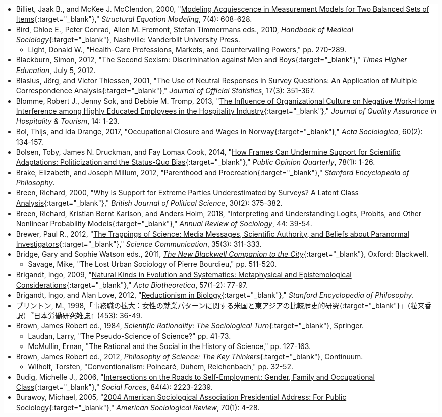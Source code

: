-   Billiet, Jaak B., and McKee J. McClendon, 2000, "[Modeling Acquiescence in Measurement Models for Two Balanced Sets of Items](https://doi.org/10.1207/S15328007SEM0704_5){:target="_blank"}," _Structural Equation Modeling_, 7(4): 608-628.
-   Bird, Chloe E., Peter Conrad, Allen M. Fremont, Stefan Timmermans eds., 2010, [_Handbook of Medical Sociology_](https://www.amazon.co.jp/Handbook-Medical-Sociology-Chloe-Bird/dp/0826517218/ref%3Das_li_ss_tl%3Fie%3DUTF8%26qid%3D1550277018%26sr%3D8-1%26keywords%3DHandbook%2Bof%2BMedical%2BSociology%2Bbird%26linkCode%3Dll1%26tag%3Dlockedroommm-22%26linkId%3D3eca542384cb55a204537dcf236b0806%26language%3Dja_JP){:target="_blank"}, Nashville: Vanderbilt University Press.
    -   Light, Donald W., "Health-Care Professions, Markets, and Countervailing Powers," pp. 270-289.
-   Blackburn, Simon, 2012, "[The Second Sexism: Discrimination against Men and Boys](https://www.timeshighereducation.com/books/the-second-sexism-discrimination-against-men-and-boys/420459.article){:target="_blank"}," _Times Higher Education_, July 5, 2012.
-   Blasius, Jörg, and Victor Thiessen, 2001, "[The Use of Neutral Responses in Survey Questions: An Application of Multiple Correspondence Analysis](https://search.proquest.com/openview/bea8bc36bce9d8f8a0ab7510b1c2e657/1%3Fpq-origsite%3Dgscholar%26cbl%3D105444){:target="_blank"}," _Journal of Official Statistics_, 17(3): 351-367.
-   Blomme, Robert J., Jenny Sok, and Debbie M. Tromp, 2013, "[The Influence of Organizational Culture on Negative Work-Home Interference among Highly Educated Employees in the Hospitality Industry](https://doi.org/10.1080/1528008X.2013.749384){:target="_blank"}," _Journal of Quality Assurance in Hospitality & Tourism_, 14: 1-23.
- Bol, Thijs, and Ida Drange, 2017, "[Occupational Closure and Wages in Norway](https://doi.org/10.1177%2F0001699316659768){:target="_blank"}," _Acta Sociologica_, 60(2): 134-157.
-   Bolsen, Toby, James N. Druckman, and Fay Lomax Cook, 2014, "[How Frames Can Undermine Support for Scientific Adaptations: Politicization and the Status-Quo Bias](https://doi.org/10.1093/poq/nft044){:target="_blank"}," _Public Opinion Quarterly_, 78(1): 1-26.
-   Brake, Elizabeth, and Joseph Millum, 2012, "[Parenthood and Procreation](https://plato.stanford.edu/archives/spr2012/entries/parenthood/){:target="_blank"}," _Stanford Encyclopedia of Philosophy_.
-   Breen, Richard, 2000, "[Why Is Support for Extreme Parties Underestimated by Surveys? A Latent Class Analysis](https://doi.org/10.1017/S0007123400230159){:target="_blank"}," _British Journal of Political Science_, 30(2): 375-382.
-   Breen, Richard, Kristian Bernt Karlson, and Anders Holm, 2018, "[Interpreting and Understanding Logits, Probits, and Other Nonlinear Probability Models](https://doi.org/10.1146/annurev-soc-073117-041429){:target="_blank"}," _Annual Review of Sociology_, 44: 39-54.
-   Brewer, Paul R., 2012, "[The Trappings of Science: Media Messages, Scientific Authority, and Beliefs about Paranormal Investigators](https://doi.org/10.1177/1075547012454599){:target="_blank"}," _Science Communication_, 35(3): 311-333.
-   Bridge, Gary and Sophie Watson eds., 2011, [_The New Blackwell Companion to the City_](https://www.amazon.co.jp/Blackwell-Companion-Wiley-Companions-Geography/dp/1405189819/ref%3Das_li_ss_tl%3Fie%3DUTF8%26linkCode%3Dll1%26tag%3Dlockedroommm-22%26linkId%3Dd2e1efdcf170282a6bfe1fef8efd28a8%26language%3Dja_JP){:target="_blank"}, Oxford: Blackwell.
    -   Savage, Mike, "The Lost Urban Sociology of Pierre Bourdieu," pp. 511-520.
-   Brigandt, Ingo, 2009, "[Natural Kinds in Evolution and Systematics: Metaphysical and Epistemological Considerations](https://doi.org/10.1007/s10441-008-9056-7){:target="_blank"}," _Acta Biotheoretica_, 57(1-2): 77-97.
-   Brigandt, Ingo, and Alan Love, 2012, "[Reductionism in Biology](https://plato.stanford.edu/archives/sum2012/entries/reduction-biology/){:target="_blank"}," _Stanford Encyclopedia of Philosophy_.
-   ブリントン, M., 1998,「[事務職の拡大：女性の就業パターンに関する米国と東アジアの比較歴史的研究](https://ci.nii.ac.jp/naid/110000516032){:target="_blank"}」（粒来香訳）『日本労働研究雑誌』(453): 36-49.
-   Brown, James Robert ed., 1984, [_Scientific Rationality: The Sociological Turn_](https://doi.org/10.1007/978-94-015-7688-8){:target="_blank"}, Springer.
    -   Laudan, Larry, "The Pseudo-Science of Science?" pp. 41-73.
    -   McMullin, Ernan, "The Rational and the Social in the History of Science," pp. 127-163.
-   Brown, James Robert ed., 2012, [_Philosophy of Science: The Key Thinkers_](https://www.amazon.co.jp/Philosophy-Science-James-Robert-Brown/dp/1441142002/ref%3Das_li_ss_tl%3Fkeywords%3D9781441142009%26qid%3D1577530669%26sr%3D8-1%26linkCode%3Dll1%26tag%3Dlockedroommm-22%26linkId%3D4ab617bd999d89a150869844528fb323%26language%3Dja_JP){:target="_blank"}, Continuum.
    -   Wilholt, Torsten, "Conventionalism: Poincaré, Duhem, Reichenbach," pp. 32-52.
-   Budig, Michelle J., 2006, "[Intersections on the Roads to Self-Employment: Gender, Family and Occupational Class](https://doi.org/10.1353/sof.2006.0082){:target="_blank"}," _Social Forces_, 84(4): 2223-2239.
-   Burawoy, Michael, 2005, "[2004 American Sociological Association Presidential Address: For Public Sociology](https://www.jstor.org/stable/4145348){:target="_blank"}," _American Sociological Review_, 70(1): 4-28.